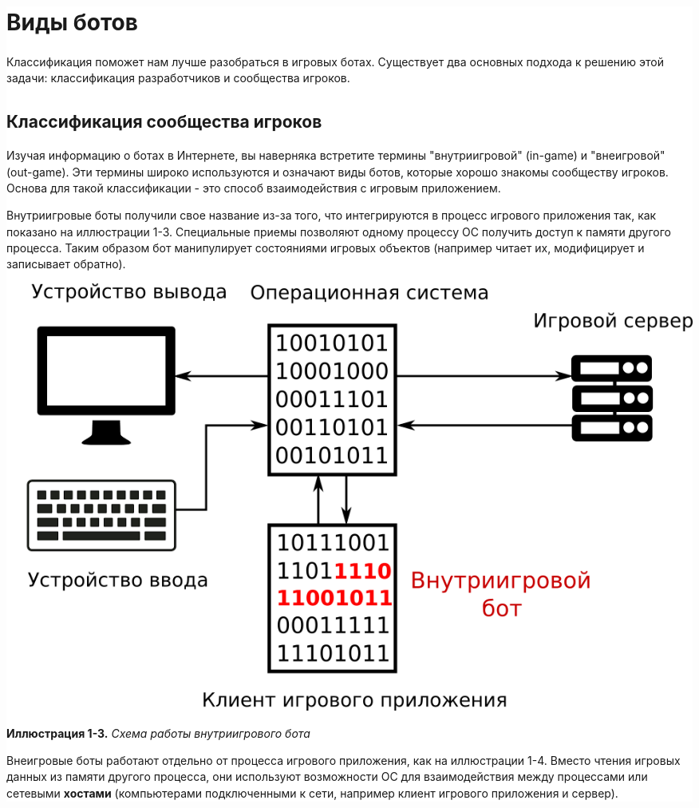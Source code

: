 # Виды ботов

Классификация поможет нам лучше разобраться в игровых ботах. Существует два основных подхода к решению этой задачи: классификация разработчиков и сообщества игроков.

## Классификация сообщества игроков

Изучая информацию о ботах в Интернете, вы наверняка встретите термины "внутриигровой" (in-game) и "внеигровой" (out-game). Эти термины широко используются и означают виды ботов, которые хорошо знакомы сообществу игроков. Основа для такой классификации - это способ взаимодействия с игровым приложением.

Внутриигровые боты получили свое название из-за того, что интегрируются в процесс игрового приложения так, как показано на иллюстрации 1-3. Специальные приемы позволяют одному процессу ОС получить доступ к памяти другого процесса. Таким образом бот манипулирует состояниями игровых объектов (например читает их, модифицирует и записывает обратно).

![Схема работы внутриигрового бота](ingame-bot.png)

**Иллюстрация 1-3.** *Схема работы внутриигрового бота*

Внеигровые боты работают отдельно от процесса игрового приложения, как на иллюстрации 1-4. Вместо чтения игровых данных из памяти другого процесса, они используют возможности ОС для взаимодействия между процессами или сетевыми **хостами** (компьютерами подключенными к сети, например клиент игрового приложения и сервер).

